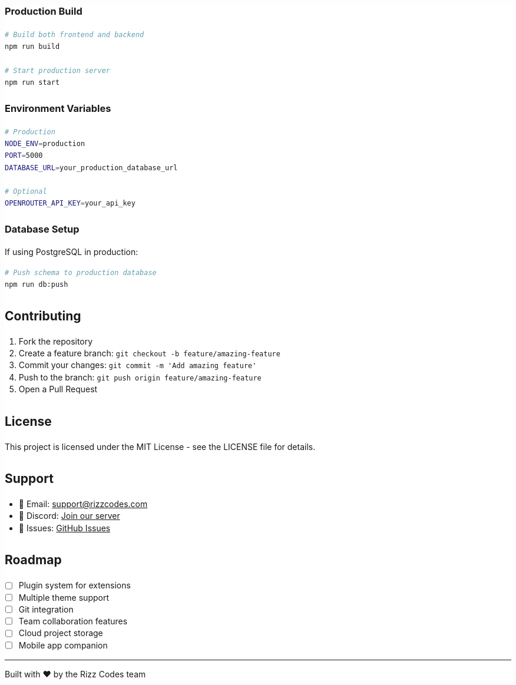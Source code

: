 ### Production Build
```bash
# Build both frontend and backend
npm run build

# Start production server  
npm run start
```

### Environment Variables
```bash
# Production
NODE_ENV=production
PORT=5000
DATABASE_URL=your_production_database_url

# Optional
OPENROUTER_API_KEY=your_api_key
```

### Database Setup
If using PostgreSQL in production:
```bash
# Push schema to production database
npm run db:push
```

## Contributing

1. Fork the repository
2. Create a feature branch: `git checkout -b feature/amazing-feature`
3. Commit your changes: `git commit -m 'Add amazing feature'`
4. Push to the branch: `git push origin feature/amazing-feature`
5. Open a Pull Request

## License

This project is licensed under the MIT License - see the LICENSE file for details.

## Support

- 📧 Email: support@rizzcodes.com
- 💬 Discord: [Join our server](https://discord.gg/rizzcodes)
- 🐛 Issues: [GitHub Issues](https://github.com/your-repo/issues)

## Roadmap

- [ ] Plugin system for extensions
- [ ] Multiple theme support  
- [ ] Git integration
- [ ] Team collaboration features
- [ ] Cloud project storage
- [ ] Mobile app companion

---

Built with ❤️ by the Rizz Codes team